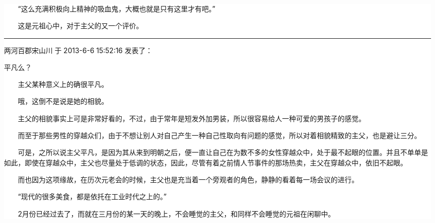 　　“这么充满积极向上精神的吸血鬼，大概也就是只有这里才有吧。”

　　这是元祖心中，对于主父的又一个评价。

---------

两河百郡宋山川 于 2013-6-6 15:52:16 发表了：

平凡么？

　　主父某种意义上的确很平凡。

　　哦，这倒不是说是她的相貌。

　　主父的相貌事实上可是非常好看的，不过，由于常年是短发外加男装，所以很容易给人一种可爱的男孩子的感觉。

　　而至于那些男性的穿越众们，由于不想让别人对自己产生一种自己性取向有问题的感觉，所以对着相貌精致的主父，也是避让三分。

　　可是，之所以说主父平凡，是因为其从来到明朝之后，便一直让自己在为数不多的女性穿越众中，处于最不起眼的位置。并且不单单是如此，即使在穿越众中，主父也尽量处于低调的状态，因此，尽管有着之前情人节事件的那场热卖，主父在穿越众中，依旧不起眼。

　　而也因为这项缘故，在历次元老会的时候，主父也是充当着一个旁观者的角色，静静的看着每一场会议的进行。

　　“现代的很多美食，都是依托在工业时代之上的。”

　　2月份已经过去了，而就在三月份的某一天的晚上，不会睡觉的主父，和同样不会睡觉的元祖在闲聊中。

